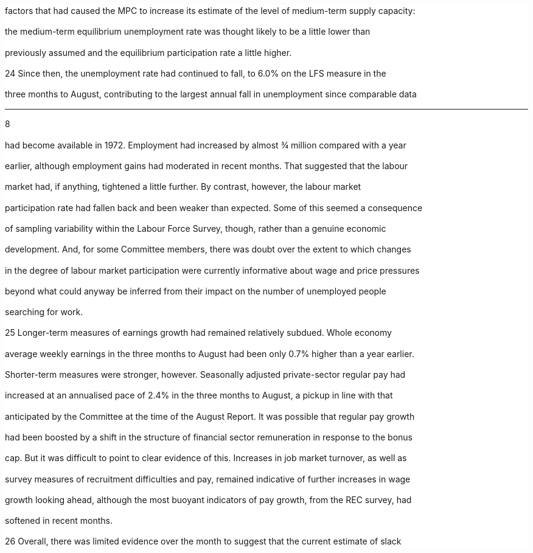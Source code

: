 factors that had caused the MPC to increase its estimate of the level of medium-term supply capacity:

the medium-term equilibrium unemployment rate was thought likely to be a little lower than

previously assumed and the equilibrium participation rate a little higher.

24 Since then, the unemployment rate had continued to fall, to 6.0% on the LFS measure in the

three months to August, contributing to the largest annual fall in unemployment since comparable data


-----

8

had become available in 1972. Employment had increased by almost ¾ million compared with a year

earlier, although employment gains had moderated in recent months. That suggested that the labour

market had, if anything, tightened a little further. By contrast, however, the labour market

participation rate had fallen back and been weaker than expected. Some of this seemed a consequence

of sampling variability within the Labour Force Survey, though, rather than a genuine economic

development. And, for some Committee members, there was doubt over the extent to which changes

in the degree of labour market participation were currently informative about wage and price pressures

beyond what could anyway be inferred from their impact on the number of unemployed people

searching for work.

25 Longer-term measures of earnings growth had remained relatively subdued. Whole economy

average weekly earnings in the three months to August had been only 0.7% higher than a year earlier.

Shorter-term measures were stronger, however. Seasonally adjusted private-sector regular pay had

increased at an annualised pace of 2.4% in the three months to August, a pickup in line with that

anticipated by the Committee at the time of the August Report. It was possible that regular pay growth

had been boosted by a shift in the structure of financial sector remuneration in response to the bonus

cap. But it was difficult to point to clear evidence of this. Increases in job market turnover, as well as

survey measures of recruitment difficulties and pay, remained indicative of further increases in wage

growth looking ahead, although the most buoyant indicators of pay growth, from the REC survey, had

softened in recent months.

26 Overall, there was limited evidence over the month to suggest that the current estimate of slack
